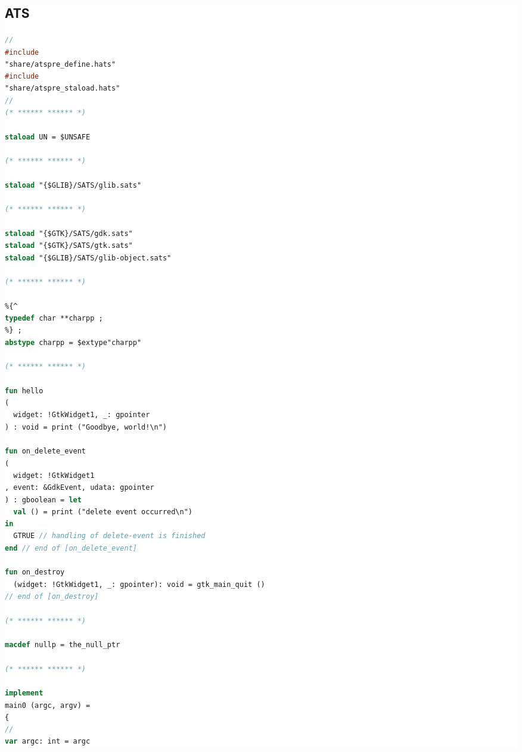
## ATS


```ATS
//
#include
"share/atspre_define.hats"
#include
"share/atspre_staload.hats"
//
(* ****** ****** *)

staload UN = $UNSAFE

(* ****** ****** *)

staload "{$GLIB}/SATS/glib.sats"

(* ****** ****** *)

staload "{$GTK}/SATS/gdk.sats"
staload "{$GTK}/SATS/gtk.sats"
staload "{$GLIB}/SATS/glib-object.sats"

(* ****** ****** *)

%{^
typedef char **charpp ;
%} ;
abstype charpp = $extype"charpp"

(* ****** ****** *)

fun hello
(
  widget: !GtkWidget1, _: gpointer
) : void = print ("Goodbye, world!\n")

fun on_delete_event
(
  widget: !GtkWidget1
, event: &GdkEvent, udata: gpointer
) : gboolean = let
  val () = print ("delete event occurred\n")
in
  GTRUE // handling of delete-event is finished
end // end of [on_delete_event]

fun on_destroy
  (widget: !GtkWidget1, _: gpointer): void = gtk_main_quit ()
// end of [on_destroy]

(* ****** ****** *)

macdef nullp = the_null_ptr

(* ****** ****** *)

implement
main0 (argc, argv) =
{
//
var argc: int = argc
```